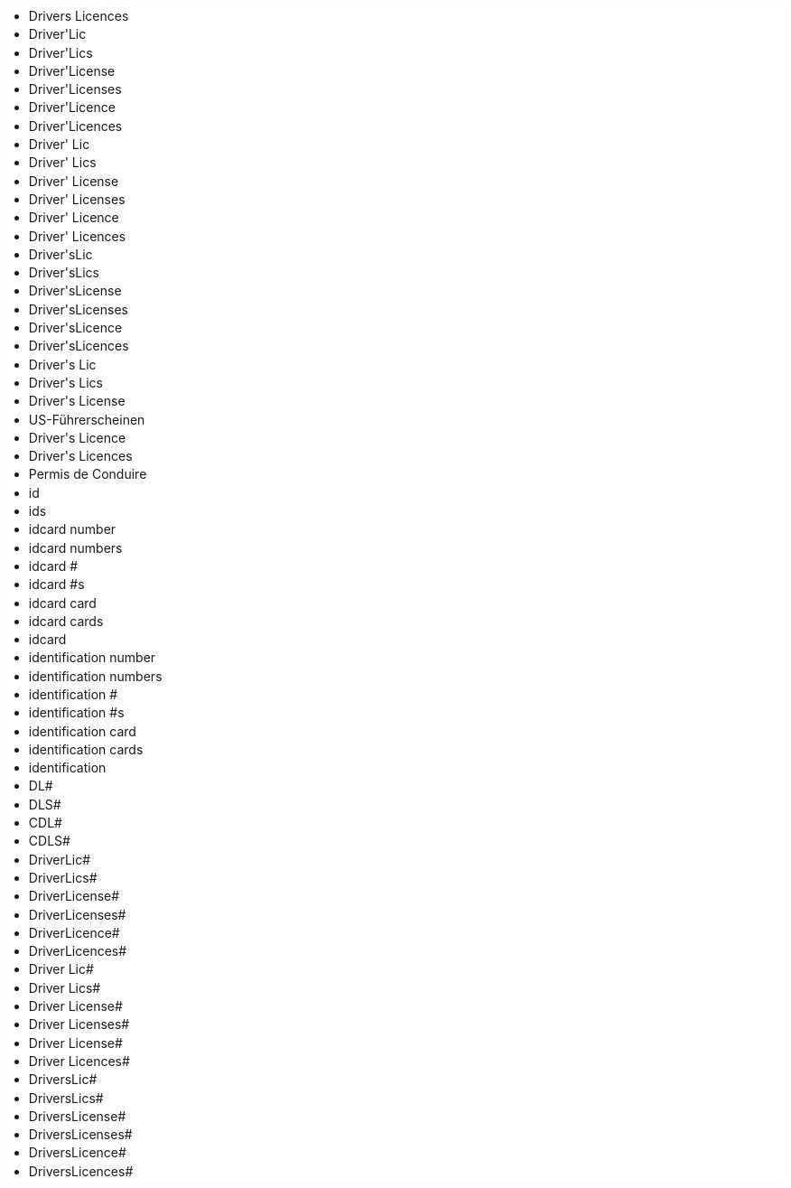 - Drivers Licences
- Driver'Lic
- Driver'Lics
- Driver'License
- Driver'Licenses
- Driver'Licence
- Driver'Licences
- Driver' Lic
- Driver' Lics
- Driver' License
- Driver' Licenses
- Driver' Licence
- Driver' Licences
- Driver'sLic
- Driver'sLics
- Driver'sLicense
- Driver'sLicenses
- Driver'sLicence
- Driver'sLicences
- Driver's Lic
- Driver's Lics
- Driver's License
- US-Führerscheinen
- Driver's Licence
- Driver's Licences
- Permis de Conduire
- id
- ids
- idcard number
- idcard numbers
- idcard #
- idcard #s
- idcard card
- idcard cards
- idcard
- identification number
- identification numbers
- identification #
- identification #s
- identification card
- identification cards
- identification
- DL#
- DLS#
- CDL#
- CDLS#
- DriverLic#
- DriverLics#
- DriverLicense#
- DriverLicenses#
- DriverLicence#
- DriverLicences#
- Driver Lic#
- Driver Lics#
- Driver License#
- Driver Licenses#
- Driver License#
- Driver Licences#
- DriversLic#
- DriversLics#
- DriversLicense#
- DriversLicenses#
- DriversLicence#
- DriversLicences#
